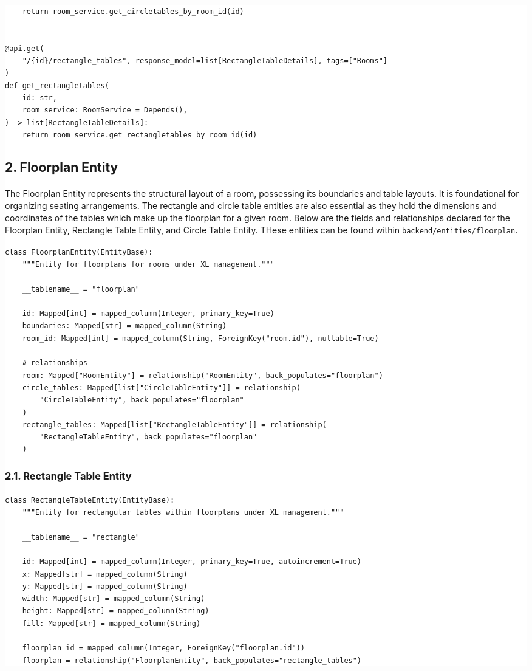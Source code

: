 ```py3
    return room_service.get_circletables_by_room_id(id)


@api.get(
    "/{id}/rectangle_tables", response_model=list[RectangleTableDetails], tags=["Rooms"]
)
def get_rectangletables(
    id: str,
    room_service: RoomService = Depends(),
) -> list[RectangleTableDetails]:
    return room_service.get_rectangletables_by_room_id(id)
```

## 2. Floorplan Entity

The Floorplan Entity represents the structural layout of a room, possessing its boundaries and table layouts. It is foundational for organizing seating arrangements. The rectangle and circle table entities are also essential as they hold the dimensions and coordinates of the tables which make up the floorplan for a given room. Below are the fields and relationships declared for the Floorplan Entity, Rectangle Table Entity, and Circle Table Entity. THese entities can be found within `backend/entities/floorplan`.

```py3
class FloorplanEntity(EntityBase):
    """Entity for floorplans for rooms under XL management."""

    __tablename__ = "floorplan"

    id: Mapped[int] = mapped_column(Integer, primary_key=True)
    boundaries: Mapped[str] = mapped_column(String)
    room_id: Mapped[int] = mapped_column(String, ForeignKey("room.id"), nullable=True)

    # relationships
    room: Mapped["RoomEntity"] = relationship("RoomEntity", back_populates="floorplan")
    circle_tables: Mapped[list["CircleTableEntity"]] = relationship(
        "CircleTableEntity", back_populates="floorplan"
    )
    rectangle_tables: Mapped[list["RectangleTableEntity"]] = relationship(
        "RectangleTableEntity", back_populates="floorplan"
    )
```

### 2.1. Rectangle Table Entity

```py3
class RectangleTableEntity(EntityBase):
    """Entity for rectangular tables within floorplans under XL management."""

    __tablename__ = "rectangle"

    id: Mapped[int] = mapped_column(Integer, primary_key=True, autoincrement=True)
    x: Mapped[str] = mapped_column(String)
    y: Mapped[str] = mapped_column(String)
    width: Mapped[str] = mapped_column(String)
    height: Mapped[str] = mapped_column(String)
    fill: Mapped[str] = mapped_column(String)

    floorplan_id = mapped_column(Integer, ForeignKey("floorplan.id"))
    floorplan = relationship("FloorplanEntity", back_populates="rectangle_tables")
```
